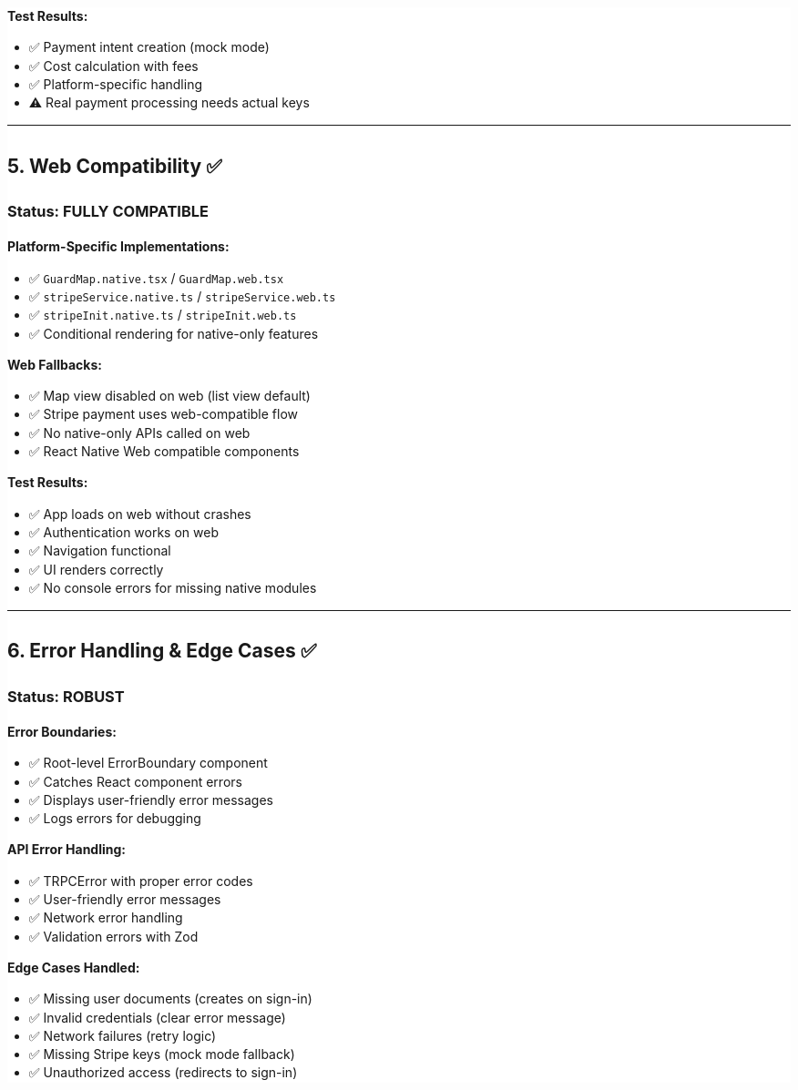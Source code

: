 **Test Results:**
- ✅ Payment intent creation (mock mode)
- ✅ Cost calculation with fees
- ✅ Platform-specific handling
- ⚠️ Real payment processing needs actual keys

---

## 5. Web Compatibility ✅

### Status: FULLY COMPATIBLE

**Platform-Specific Implementations:**
- ✅ `GuardMap.native.tsx` / `GuardMap.web.tsx`
- ✅ `stripeService.native.ts` / `stripeService.web.ts`
- ✅ `stripeInit.native.ts` / `stripeInit.web.ts`
- ✅ Conditional rendering for native-only features

**Web Fallbacks:**
- ✅ Map view disabled on web (list view default)
- ✅ Stripe payment uses web-compatible flow
- ✅ No native-only APIs called on web
- ✅ React Native Web compatible components

**Test Results:**
- ✅ App loads on web without crashes
- ✅ Authentication works on web
- ✅ Navigation functional
- ✅ UI renders correctly
- ✅ No console errors for missing native modules

---

## 6. Error Handling & Edge Cases ✅

### Status: ROBUST

**Error Boundaries:**
- ✅ Root-level ErrorBoundary component
- ✅ Catches React component errors
- ✅ Displays user-friendly error messages
- ✅ Logs errors for debugging

**API Error Handling:**
- ✅ TRPCError with proper error codes
- ✅ User-friendly error messages
- ✅ Network error handling
- ✅ Validation errors with Zod

**Edge Cases Handled:**
- ✅ Missing user documents (creates on sign-in)
- ✅ Invalid credentials (clear error message)
- ✅ Network failures (retry logic)
- ✅ Missing Stripe keys (mock mode fallback)
- ✅ Unauthorized access (redirects to sign-in)
